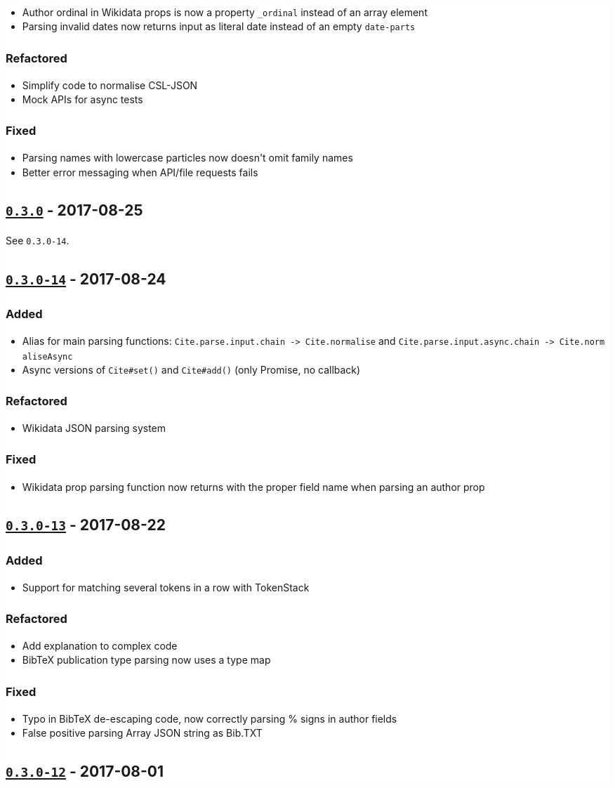 * Author ordinal in Wikidata props is now a property `_ordinal` instead of an array element
* Parsing invalid dates now returns input as literal date instead of an empty `date-parts`

### Refactored
* Simplify code to normalise CSL-JSON
* Mock APIs for async tests

### Fixed
* Parsing names with lowercase particles now doesn't omit family names
* Better error messaging when API/file requests fails

## [`0.3.0`](https://github.com/larsgw/citation.js/compare/v0.3.0-14...v0.3.0) - 2017-08-25

See `0.3.0-14`.

## [`0.3.0-14`](https://github.com/larsgw/citation.js/compare/v0.3.0-13...v0.3.0-14) - 2017-08-24

### Added
* Alias for main parsing functions: `Cite.parse.input.chain -> Cite.normalise` and `Cite.parse.input.async.chain -> Cite.normaliseAsync`
* Async versions of `Cite#set()` and `Cite#add()` (only Promise, no callback)

### Refactored
* Wikidata JSON parsing system

### Fixed
* Wikidata prop parsing function now returns with the proper field name when parsing an author prop

## [`0.3.0-13`](https://github.com/larsgw/citation.js/compare/v0.3.0-12...v0.3.0-13) - 2017-08-22

### Added
* Support for matching several tokens in a row with TokenStack

### Refactored
* Add explanation to complex code
* BibTeX publication type parsing now uses a type map

### Fixed
* Typo in BibTeX de-escaping code, now correctly parsing % signs in author fields
* False positive parsing Array JSON string as Bib.TXT

## [`0.3.0-12`](https://github.com/larsgw/citation.js/compare/v0.3.0-11...v0.3.0-12) - 2017-08-01

